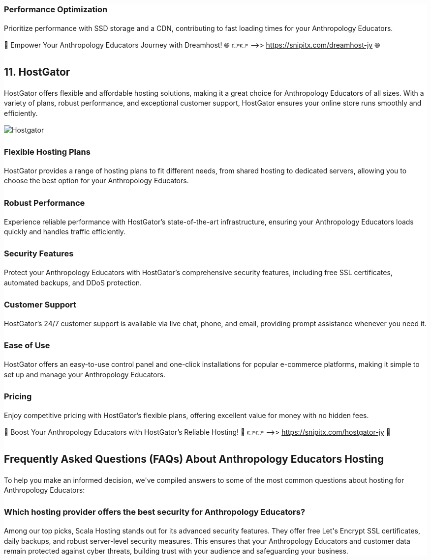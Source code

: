 ### Performance Optimization
Prioritize performance with SSD storage and a CDN, contributing to fast loading times for your Anthropology Educators.

🚀 Empower Your Anthropology Educators Journey with Dreamhost! 🌐
👉👉 -->> https://snipitx.com/dreamhost-jy 🌐

## 11. HostGator

HostGator offers flexible and affordable hosting solutions, making it a great choice for Anthropology Educators of all sizes. With a variety of plans, robust performance, and exceptional customer support, HostGator ensures your online store runs smoothly and efficiently.

![Hostgator](https://i.imgur.com/SNC0dSu.jpeg "Hostgator Hosting")

### Flexible Hosting Plans
HostGator provides a range of hosting plans to fit different needs, from shared hosting to dedicated servers, allowing you to choose the best option for your Anthropology Educators.

### Robust Performance
Experience reliable performance with HostGator’s state-of-the-art infrastructure, ensuring your Anthropology Educators loads quickly and handles traffic efficiently.

### Security Features
Protect your Anthropology Educators with HostGator’s comprehensive security features, including free SSL certificates, automated backups, and DDoS protection.

### Customer Support
HostGator’s 24/7 customer support is available via live chat, phone, and email, providing prompt assistance whenever you need it.

### Ease of Use
HostGator offers an easy-to-use control panel and one-click installations for popular e-commerce platforms, making it simple to set up and manage your Anthropology Educators.

### Pricing
Enjoy competitive pricing with HostGator’s flexible plans, offering excellent value for money with no hidden fees.

🌟 Boost Your Anthropology Educators with HostGator’s Reliable Hosting! 🚀
👉👉 -->> https://snipitx.com/hostgator-jy 🚀

## Frequently Asked Questions (FAQs) About Anthropology Educators Hosting

To help you make an informed decision, we've compiled answers to some of the most common questions about hosting for Anthropology Educators:

### Which hosting provider offers the best security for Anthropology Educators? 
Among our top picks, Scala Hosting stands out for its advanced security features. They offer free Let's Encrypt SSL certificates, daily backups, and robust server-level security measures. This ensures that your Anthropology Educators and customer data remain protected against cyber threats, building trust with your audience and safeguarding your business.
